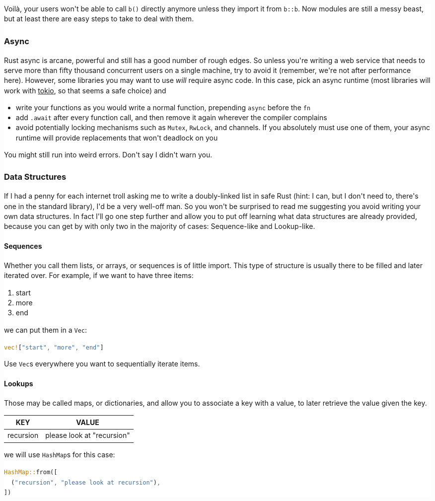 Voilà, your users won't be able to call `b()` directly anymore unless they import it from `b::b`. Now modules are still a messy beast, but at least there are easy steps to take to deal with them.

### Async

Rust async is arcane, powerful and still has a good number of rough edges. So unless you're writing a web service that needs to serve more than fifty thousand concurrent users on a single machine, try to avoid it (remember, we're not after performance here). However, some libraries you may want to use *will* require async code. In this case, pick an async runtime (most libraries will work with [tokio](https://docs.rs/tokio), so that seems a safe choice) and

* write your functions as you would write a normal function, prepending `async` before the `fn`
* add `.await` after every function call, and then remove it again wherever the compiler complains
* avoid potentially locking mechanisms such as `Mutex`, `RwLock`, and channels. If you absolutely must use one of them, your async runtime will provide replacements that won't deadlock on you

You might still run into weird errors. Don't say I didn't warn you.

### Data Structures

If I had a penny for each internet troll asking me to write a doubly-linked list in safe Rust (hint: I can, but I don't need to, there's one in the standard library), I'd be a very well-off man. So you won't be surprised to read me suggesting you avoid writing your own data structures. In fact I'll go one step further and allow you to put off learning what data structures are already provided, because you can get by with only two in the majority of cases: Sequence-like and Lookup-like.

#### Sequences

Whether you call them lists, or arrays, or sequences is of little import. This type of structure is usually there to be filled and later iterated over. For example, if we want to have three items:

1. start
2. more
3. end

we can put them in a `Vec`:

```rust
vec!["start", "more", "end"]
```

Use `Vec`s everywhere you want to sequentially iterate items.

#### Lookups

Those may be called maps, or dictionaries, and allow you to associate a key with a value, to later retrieve the value given the key.

| **KEY**   | **VALUE**                  |
|-----------|----------------------------|
| recursion | please look at "recursion" |

we will use `HashMap`s for this case:

```rust
HashMap::from([
  ("recursion", "please look at recursion"),
])
```
